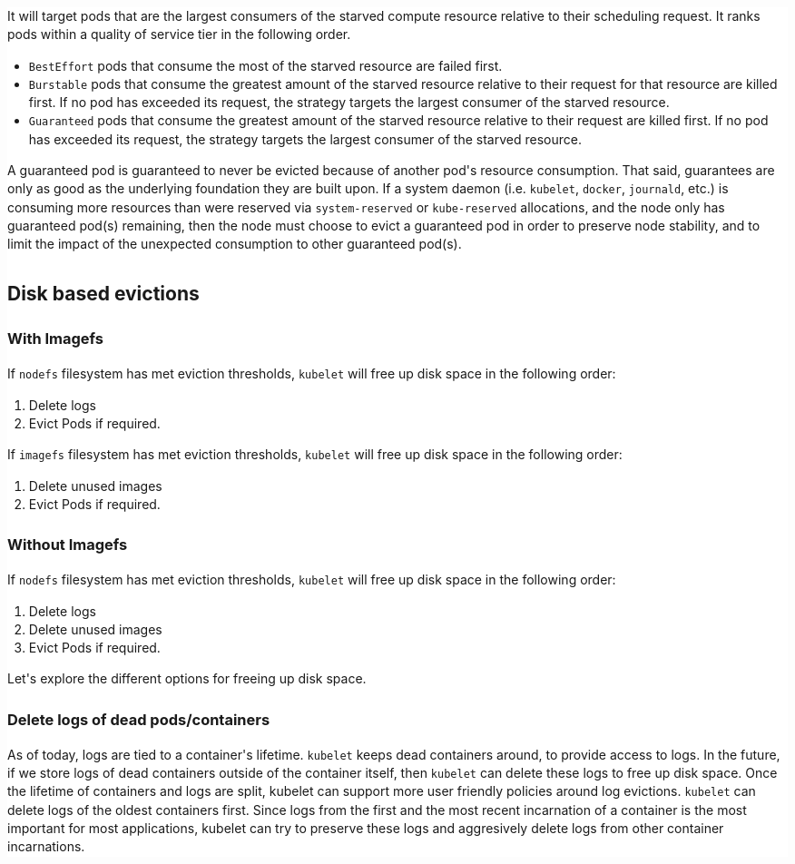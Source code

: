 It will target pods that are the largest consumers of the starved compute
resource relative to their scheduling request.  It ranks pods within a
quality of service tier in the following order.

* `BestEffort` pods that consume the most of the starved resource are failed
first.
* `Burstable` pods that consume the greatest amount of the starved resource
relative to their request for that resource are killed first.  If no pod
has exceeded its request, the strategy targets the largest consumer of the
starved resource.
* `Guaranteed` pods that consume the greatest amount of the starved resource
relative to their request are killed first.  If no pod has exceeded its request,
the strategy targets the largest consumer of the starved resource.

A guaranteed pod is guaranteed to never be evicted because of another pod's
resource consumption.  That said, guarantees are only as good as the underlying
foundation they are built upon.  If a system daemon
(i.e. `kubelet`, `docker`, `journald`, etc.) is consuming more resources than
were reserved via `system-reserved` or `kube-reserved` allocations, and the node
only has guaranteed pod(s) remaining, then the node must choose to evict a
guaranteed pod in order to preserve node stability, and to limit the impact
of the unexpected consumption to other guaranteed pod(s).

## Disk based evictions

### With Imagefs

If `nodefs` filesystem has met eviction thresholds, `kubelet` will free up disk space in the following order:

1. Delete logs
1. Evict Pods if required.

If `imagefs` filesystem has met eviction thresholds, `kubelet` will free up disk space in the following order:

1. Delete unused images
1. Evict Pods if required.

### Without Imagefs

If `nodefs` filesystem has met eviction thresholds, `kubelet` will free up disk space in the following order:

1. Delete logs
1. Delete unused images
1. Evict Pods if required.

Let's explore the different options for freeing up disk space.

### Delete logs of dead pods/containers

As of today, logs are tied to a container's lifetime. `kubelet` keeps dead containers around,
to provide access to logs.
In the future, if we store logs of dead containers outside of the container itself, then
`kubelet` can delete these logs to free up disk space.
Once the lifetime of containers and logs are split, kubelet can support more user friendly policies
around log evictions. `kubelet` can delete logs of the oldest containers first.
Since logs from the first and the most recent incarnation of a container is the most important for most applications,
kubelet can try to preserve these logs and aggresively delete logs from other container incarnations.
